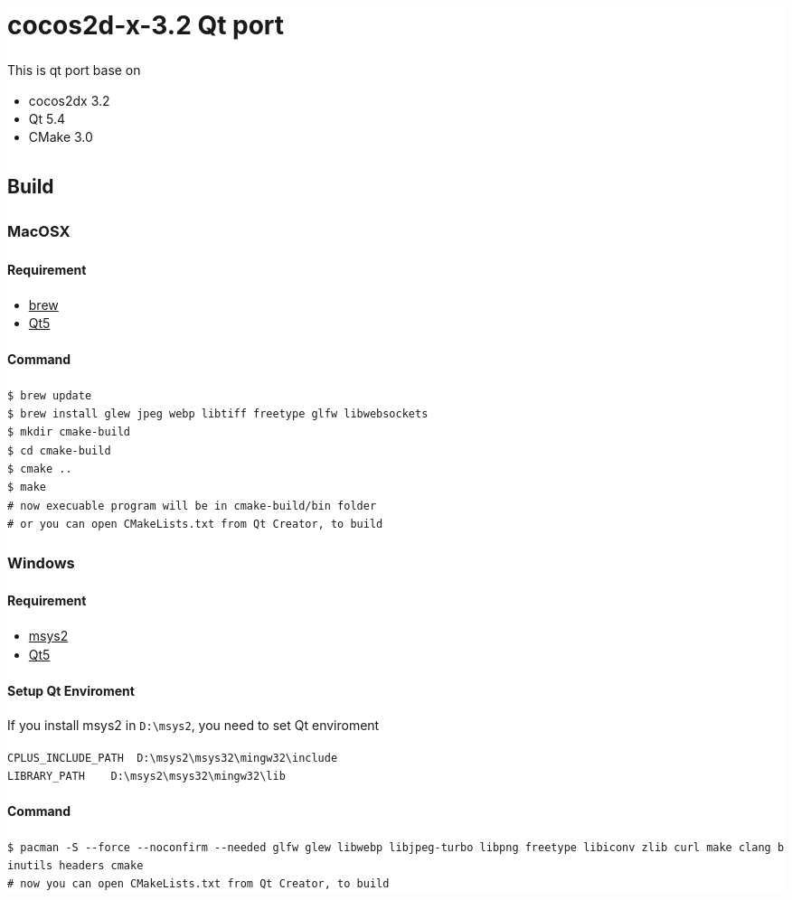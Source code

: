 
cocos2d-x-3.2 Qt port
=========

This is qt port base on

- cocos2dx 3.2
- Qt 5.4
- CMake 3.0

Build
---------------

### MacOSX

#### Requirement

* [brew](http://brew.sh/)
* [Qt5](http://www.qt.io/download-open-source/#section-3)

#### Command

```
$ brew update
$ brew install glew jpeg webp libtiff freetype glfw libwebsockets
$ mkdir cmake-build
$ cd cmake-build
$ cmake ..
$ make
# now execuable program will be in cmake-build/bin folder
# or you can open CMakeLists.txt from Qt Creator, to build
```

### Windows

#### Requirement

* [msys2](http://brew.sh/)
* [Qt5](http://www.qt.io/download-open-source/#section-3)

#### Setup Qt Enviroment

If you install msys2 in `D:\msys2`, you need to set Qt enviroment

```
CPLUS_INCLUDE_PATH  D:\msys2\msys32\mingw32\include
LIBRARY_PATH    D:\msys2\msys32\mingw32\lib
```

#### Command

```
$ pacman -S --force --noconfirm --needed glfw glew libwebp libjpeg-turbo libpng freetype libiconv zlib curl make clang binutils headers cmake
# now you can open CMakeLists.txt from Qt Creator, to build
```
